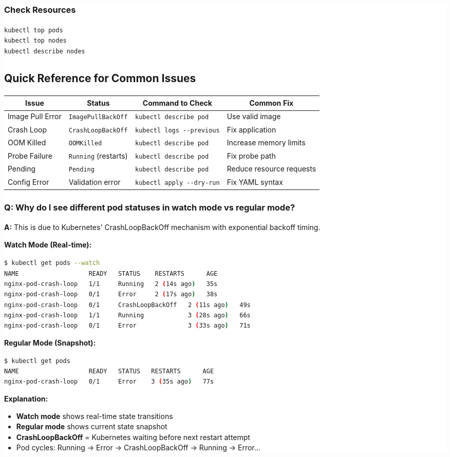 ### Check Resources
```bash
kubectl top pods
kubectl top nodes
kubectl describe nodes
```

## Quick Reference for Common Issues

| Issue | Status | Command to Check | Common Fix |
|-------|--------|------------------|------------|
| Image Pull Error | `ImagePullBackOff` | `kubectl describe pod` | Use valid image |
| Crash Loop | `CrashLoopBackOff` | `kubectl logs --previous` | Fix application |
| OOM Killed | `OOMKilled` | `kubectl describe pod` | Increase memory limits |
| Probe Failure | `Running` (restarts) | `kubectl describe pod` | Fix probe path |
| Pending | `Pending` | `kubectl describe pod` | Reduce resource requests |
| Config Error | Validation error | `kubectl apply --dry-run` | Fix YAML syntax |

### Q: Why do I see different pod statuses in watch mode vs regular mode?

**A:** This is due to Kubernetes' CrashLoopBackOff mechanism with exponential backoff timing.

**Watch Mode (Real-time):**
```bash
$ kubectl get pods --watch
NAME                   READY   STATUS    RESTARTS      AGE
nginx-pod-crash-loop   1/1     Running   2 (14s ago)   35s
nginx-pod-crash-loop   0/1     Error     2 (17s ago)   38s
nginx-pod-crash-loop   0/1     CrashLoopBackOff   2 (11s ago)   49s
nginx-pod-crash-loop   1/1     Running            3 (28s ago)   66s
nginx-pod-crash-loop   0/1     Error              3 (33s ago)   71s
```

**Regular Mode (Snapshot):**
```bash
$ kubectl get pods
NAME                   READY   STATUS   RESTARTS      AGE
nginx-pod-crash-loop   0/1     Error    3 (35s ago)   77s
```

**Explanation:**
- **Watch mode** shows real-time state transitions
- **Regular mode** shows current state snapshot
- **CrashLoopBackOff** = Kubernetes waiting before next restart attempt
- Pod cycles: Running → Error → CrashLoopBackOff → Running → Error...